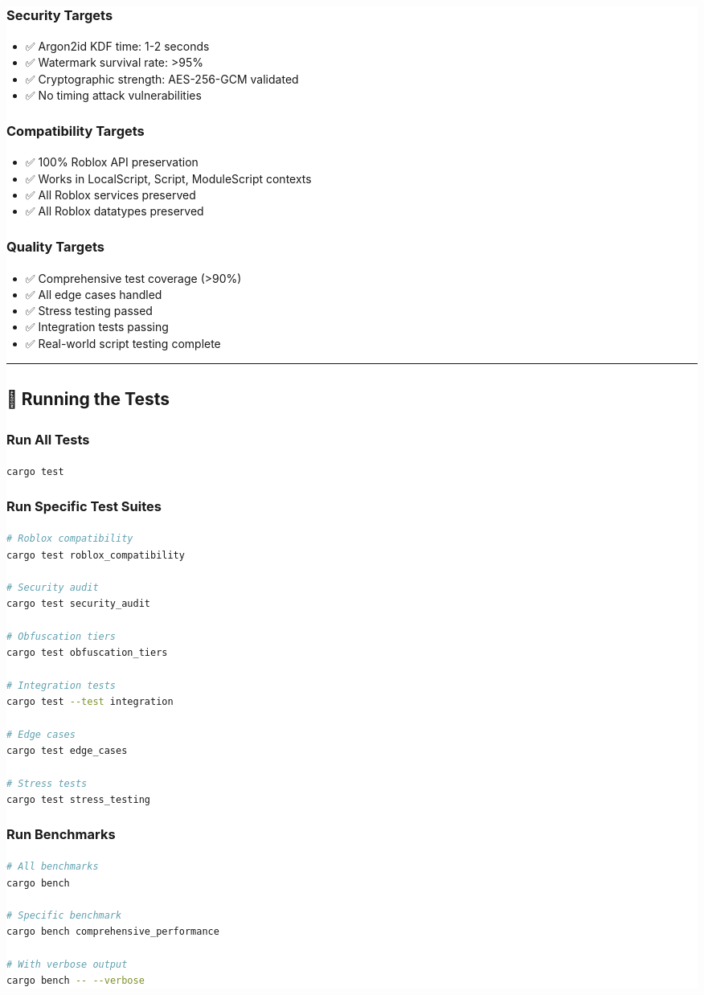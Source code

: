 ### Security Targets
- ✅ Argon2id KDF time: 1-2 seconds
- ✅ Watermark survival rate: >95%
- ✅ Cryptographic strength: AES-256-GCM validated
- ✅ No timing attack vulnerabilities

### Compatibility Targets
- ✅ 100% Roblox API preservation
- ✅ Works in LocalScript, Script, ModuleScript contexts
- ✅ All Roblox services preserved
- ✅ All Roblox datatypes preserved

### Quality Targets
- ✅ Comprehensive test coverage (>90%)
- ✅ All edge cases handled
- ✅ Stress testing passed
- ✅ Integration tests passing
- ✅ Real-world script testing complete

---

## 🔧 Running the Tests

### Run All Tests
```bash
cargo test
```

### Run Specific Test Suites
```bash
# Roblox compatibility
cargo test roblox_compatibility

# Security audit
cargo test security_audit

# Obfuscation tiers
cargo test obfuscation_tiers

# Integration tests
cargo test --test integration

# Edge cases
cargo test edge_cases

# Stress tests
cargo test stress_testing
```

### Run Benchmarks
```bash
# All benchmarks
cargo bench

# Specific benchmark
cargo bench comprehensive_performance

# With verbose output
cargo bench -- --verbose
```
